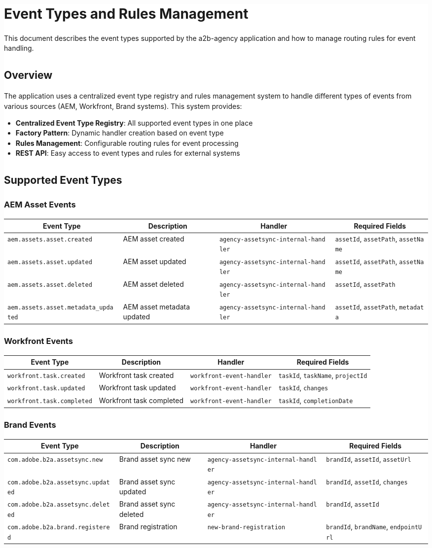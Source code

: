# Event Types and Rules Management

This document describes the event types supported by the a2b-agency application and how to manage routing rules for event handling.

## Overview

The application uses a centralized event type registry and rules management system to handle different types of events from various sources (AEM, Workfront, Brand systems). This system provides:

- **Centralized Event Type Registry**: All supported event types in one place
- **Factory Pattern**: Dynamic handler creation based on event type
- **Rules Management**: Configurable routing rules for event processing
- **REST API**: Easy access to event types and rules for external systems

## Supported Event Types

### AEM Asset Events

| Event Type | Description | Handler | Required Fields |
|------------|-------------|---------|-----------------|
| `aem.assets.asset.created` | AEM asset created | `agency-assetsync-internal-handler` | `assetId`, `assetPath`, `assetName` |
| `aem.assets.asset.updated` | AEM asset updated | `agency-assetsync-internal-handler` | `assetId`, `assetPath`, `assetName` |
| `aem.assets.asset.deleted` | AEM asset deleted | `agency-assetsync-internal-handler` | `assetId`, `assetPath` |
| `aem.assets.asset.metadata_updated` | AEM asset metadata updated | `agency-assetsync-internal-handler` | `assetId`, `assetPath`, `metadata` |

### Workfront Events

| Event Type | Description | Handler | Required Fields |
|------------|-------------|---------|-----------------|
| `workfront.task.created` | Workfront task created | `workfront-event-handler` | `taskId`, `taskName`, `projectId` |
| `workfront.task.updated` | Workfront task updated | `workfront-event-handler` | `taskId`, `changes` |
| `workfront.task.completed` | Workfront task completed | `workfront-event-handler` | `taskId`, `completionDate` |

### Brand Events

| Event Type | Description | Handler | Required Fields |
|------------|-------------|---------|-----------------|
| `com.adobe.b2a.assetsync.new` | Brand asset sync new | `agency-assetsync-internal-handler` | `brandId`, `assetId`, `assetUrl` |
| `com.adobe.b2a.assetsync.updated` | Brand asset sync updated | `agency-assetsync-internal-handler` | `brandId`, `assetId`, `changes` |
| `com.adobe.b2a.assetsync.deleted` | Brand asset sync deleted | `agency-assetsync-internal-handler` | `brandId`, `assetId` |
| `com.adobe.b2a.brand.registered` | Brand registration | `new-brand-registration` | `brandId`, `brandName`, `endpointUrl` |
